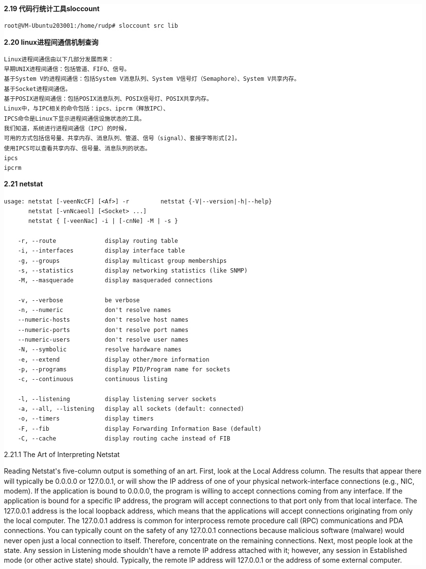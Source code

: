 **2.19	代码行统计工具sloccount**

    root@VM-Ubuntu203001:/home/rudp# sloccount src lib

**2.20	linux进程间通信机制查询**

    Linux进程间通信由以下几部分发展而来：
    早期UNIX进程间通信：包括管道、FIFO、信号。
    基于System V的进程间通信：包括System V消息队列、System V信号灯（Semaphore）、System V共享内存。
    基于Socket进程间通信。
    基于POSIX进程间通信：包括POSIX消息队列、POSIX信号灯、POSIX共享内存。
    Linux中，与IPC相关的命令包括：ipcs、ipcrm（释放IPC）、
    IPCS命令是Linux下显示进程间通信设施状态的工具。
    我们知道，系统进行进程间通信（IPC）的时候，
    可用的方式包括信号量、共享内存、消息队列、管道、信号（signal）、套接字等形式[2]。
    使用IPCS可以查看共享内存、信号量、消息队列的状态。
    ipcs
    ipcrm

**2.21	netstat**

    usage: netstat [-veenNcCF] [<Af>] -r         netstat {-V|--version|-h|--help}
           netstat [-vnNcaeol] [<Socket> ...]
           netstat { [-veenNac] -i | [-cnNe] -M | -s }

        -r, --route              display routing table
        -i, --interfaces         display interface table
        -g, --groups             display multicast group memberships
        -s, --statistics         display networking statistics (like SNMP)
        -M, --masquerade         display masqueraded connections

        -v, --verbose            be verbose
        -n, --numeric            don't resolve names
        --numeric-hosts          don't resolve host names
        --numeric-ports          don't resolve port names
        --numeric-users          don't resolve user names
        -N, --symbolic           resolve hardware names
        -e, --extend             display other/more information
        -p, --programs           display PID/Program name for sockets
        -c, --continuous         continuous listing

        -l, --listening          display listening server sockets
        -a, --all, --listening   display all sockets (default: connected)
        -o, --timers             display timers
        -F, --fib                display Forwarding Information Base (default)
        -C, --cache              display routing cache instead of FIB
2.21.1	The Art of Interpreting Netstat

Reading Netstat's five-column output is something of an art. First, look at the Local Address column.
The results that appear there will typically be 0.0.0.0 or 127.0.0.1, or will show the IP address of one of your physical network-interface connections (e.g., NIC, modem). 
If the application is bound to 0.0.0.0, the program is willing to accept connections coming from any interface.
If the application is bound for a specific IP address, the program will accept connections to that port only from that local interface.
The 127.0.0.1 address is the local loopback address, 
which means that the applications will accept connections originating from only the local computer. 
The 127.0.0.1 address is common for interprocess remote procedure call (RPC) communications and PDA connections. 
You can typically count on the safety of any 127.0.0.1 connections because malicious software (malware) would never open just a local connection to itself. 
Therefore, concentrate on the remaining connections.
Next, most people look at the state. 
Any session in Listening mode shouldn't have a remote IP address attached with it; 
however, any session in Established mode (or other active state) should. Typically, the remote IP address will 127.0.0.1 or the address of some external computer. 

[makelinux]:  http://www.makelinux.com
[fnv]:   http://isthe.com/chongo/tech/comp/fnv/#FNV-0
[stdc++]: http://gcc.gnu.org/onlinedocs/libstdc++/libstdc++-html-USERS-4.2/files.html